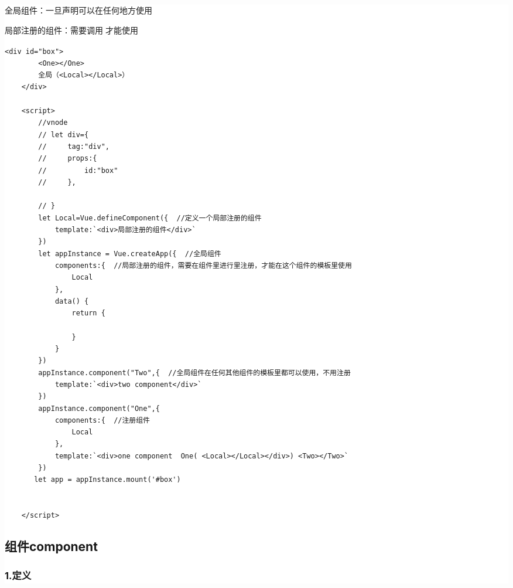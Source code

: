 全局组件：一旦声明可以在任何地方使用

局部注册的组件：需要调用 才能使用

```
<div id="box">
        <One></One>
        全局（<Local></Local>）
    </div>
   
    <script>
        //vnode
        // let div={
        //     tag:"div",
        //     props:{
        //         id:"box"
        //     },
           
        // }
        let Local=Vue.defineComponent({  //定义一个局部注册的组件
            template:`<div>局部注册的组件</div>`
        })
        let appInstance = Vue.createApp({  //全局组件
            components:{  //局部注册的组件，需要在组件里进行里注册，才能在这个组件的模板里使用
                Local
            },
            data() {
                return {

                }
            }
        })
        appInstance.component("Two",{  //全局组件在任何其他组件的模板里都可以使用，不用注册
            template:`<div>two component</div>`
        })
        appInstance.component("One",{
            components:{  //注册组件
                Local
            },
            template:`<div>one component  One( <Local></Local></div>) <Two></Two>`
        })
       let app = appInstance.mount('#box')

      
    </script>
```





## 组件component

### 1.定义
